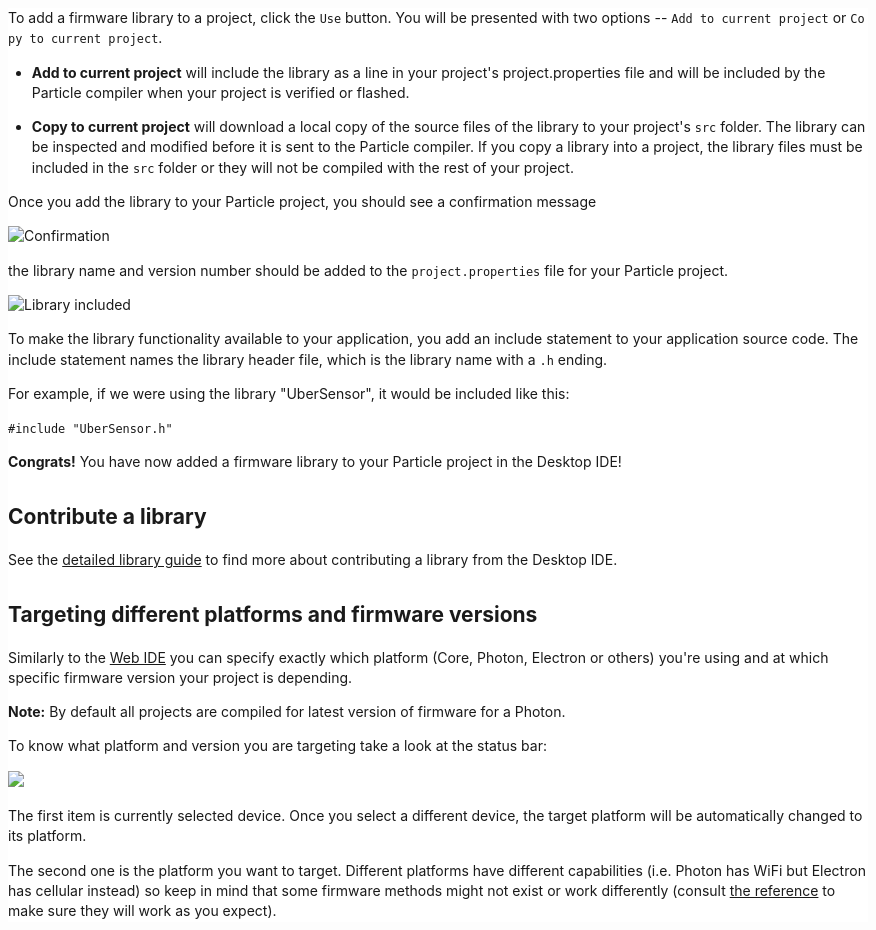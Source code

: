 To add a firmware library to a project, click the `Use` button. You will be presented with two options -- `Add to current project` or `Copy to current project`.

- **Add to current project** will include the library as a line in your project's project.properties file and will be included by the Particle compiler when your project is verified or flashed.

- **Copy to current project** will download a local copy of the source files of the library to your project's `src` folder. The library can be inspected and modified before it is sent to the Particle compiler. If you copy a library into a project, the library files must be included in the `src` folder or they will not be compiled with the rest of your project.

Once you add the library to your Particle project, you should see a confirmation message

![Confirmation](/assets/images/libraries/libraries-dev-confirmation.png)

the library name and version number should be added to the `project.properties` file for your Particle project.

![Library included](/assets/images/libraries/libraries-dev-properties.png)

To make the library functionality available to your application, you add an include statement to your application source code.
The include statement names the library header file, which is the library name with a `.h` ending.  

For example, if we were using the library "UberSensor", it would be included like this:

```
#include "UberSensor.h"
```

**Congrats!** You have now added a firmware library to your Particle project in the Desktop IDE!

## Contribute a library

See the [detailed library guide](/tutorials/device-os/libraries/#contributing-libraries) to find more about contributing a library from the Desktop IDE.

## Targeting different platforms and firmware versions

Similarly to the [Web IDE](/tutorials/developer-tools/build/) you can specify exactly which platform (Core, Photon, Electron or others) you're using and at which specific firmware version your project is depending.

**Note:** By default all projects are compiled for latest version of firmware for a Photon.

To know what platform and version you are targeting take a look at the status bar:

![](/assets/images/local-ide/status-bar.png)

The first item is currently selected device. Once you select a different device, the target platform will be automatically changed to its platform.

The second one is the platform you want to target. Different platforms have different capabilities (i.e. Photon has WiFi but Electron has cellular instead) so keep in mind that some firmware methods might not exist or work differently (consult [the reference](/reference/device-os/firmware/) to make sure they will work as you expect).
